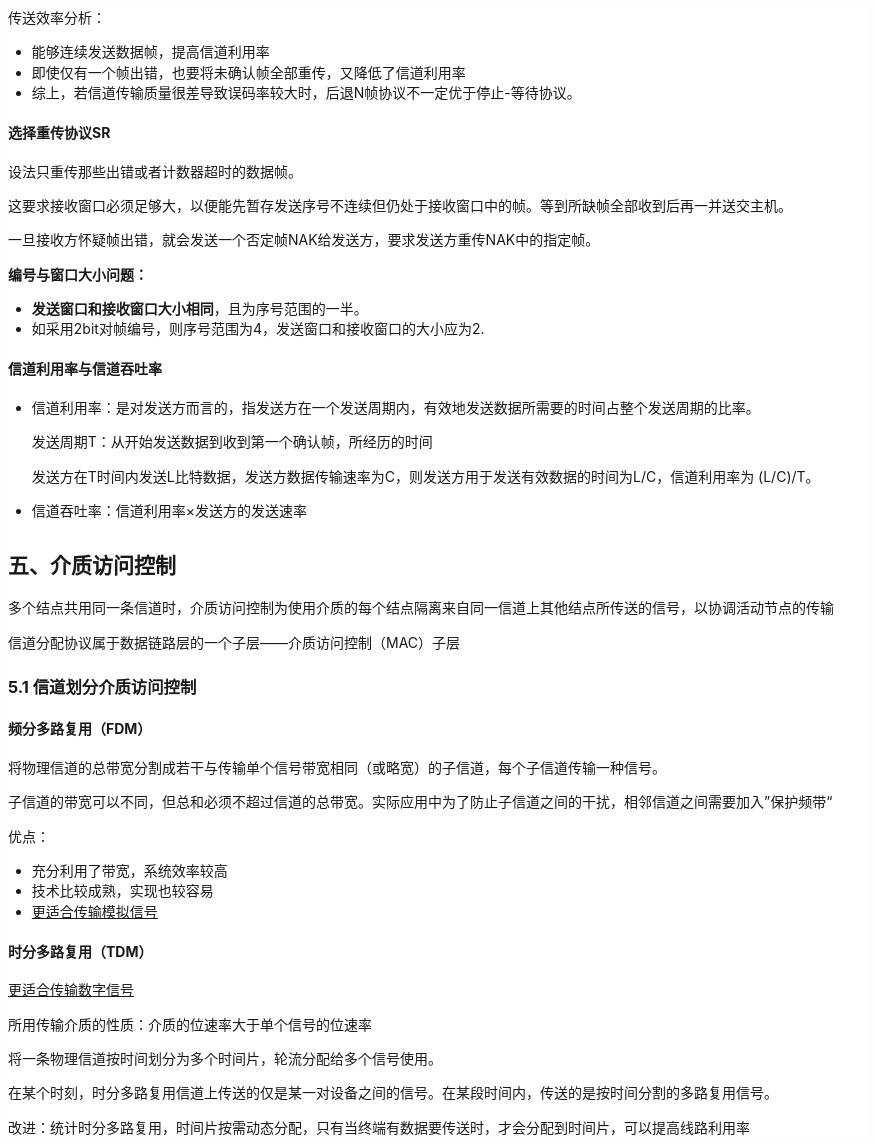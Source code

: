 传送效率分析：

- 能够连续发送数据帧，提高信道利用率
- 即使仅有一个帧出错，也要将未确认帧全部重传，又降低了信道利用率
- 综上，若信道传输质量很差导致误码率较大时，后退N帧协议不一定优于停止-等待协议。

#### 选择重传协议SR

设法只重传那些出错或者计数器超时的数据帧。

这要求接收窗口必须足够大，以便能先暂存发送序号不连续但仍处于接收窗口中的帧。等到所缺帧全部收到后再一并送交主机。

一旦接收方怀疑帧出错，就会发送一个否定帧NAK给发送方，要求发送方重传NAK中的指定帧。

**编号与窗口大小问题：**

- **发送窗口和接收窗口大小相同**，且为序号范围的一半。
- 如采用2bit对帧编号，则序号范围为4，发送窗口和接收窗口的大小应为2.

#### 信道利用率与信道吞吐率

- 信道利用率：是对发送方而言的，指发送方在一个发送周期内，有效地发送数据所需要的时间占整个发送周期的比率。

  发送周期T：从开始发送数据到收到第一个确认帧，所经历的时间

  发送方在T时间内发送L比特数据，发送方数据传输速率为C，则发送方用于发送有效数据的时间为L/C，信道利用率为 (L/C)/T。

- 信道吞吐率：信道利用率×发送方的发送速率

## 五、介质访问控制

多个结点共用同一条信道时，介质访问控制为使用介质的每个结点隔离来自同一信道上其他结点所传送的信号，以协调活动节点的传输

信道分配协议属于数据链路层的一个子层——介质访问控制（MAC）子层

### 5.1 信道划分介质访问控制

#### 频分多路复用（FDM）

将物理信道的总带宽分割成若干与传输单个信号带宽相同（或略宽）的子信道，每个子信道传输一种信号。

子信道的带宽可以不同，但总和必须不超过信道的总带宽。实际应用中为了防止子信道之间的干扰，相邻信道之间需要加入”保护频带“

优点：

- 充分利用了带宽，系统效率较高
- 技术比较成熟，实现也较容易
- <u>更适合传输模拟信号</u>

#### 时分多路复用（TDM）

<u>更适合传输数字信号</u>

所用传输介质的性质：介质的位速率大于单个信号的位速率

将一条物理信道按时间划分为多个时间片，轮流分配给多个信号使用。

在某个时刻，时分多路复用信道上传送的仅是某一对设备之间的信号。在某段时间内，传送的是按时间分割的多路复用信号。

改进：统计时分多路复用，时间片按需动态分配，只有当终端有数据要传送时，才会分配到时间片，可以提高线路利用率
